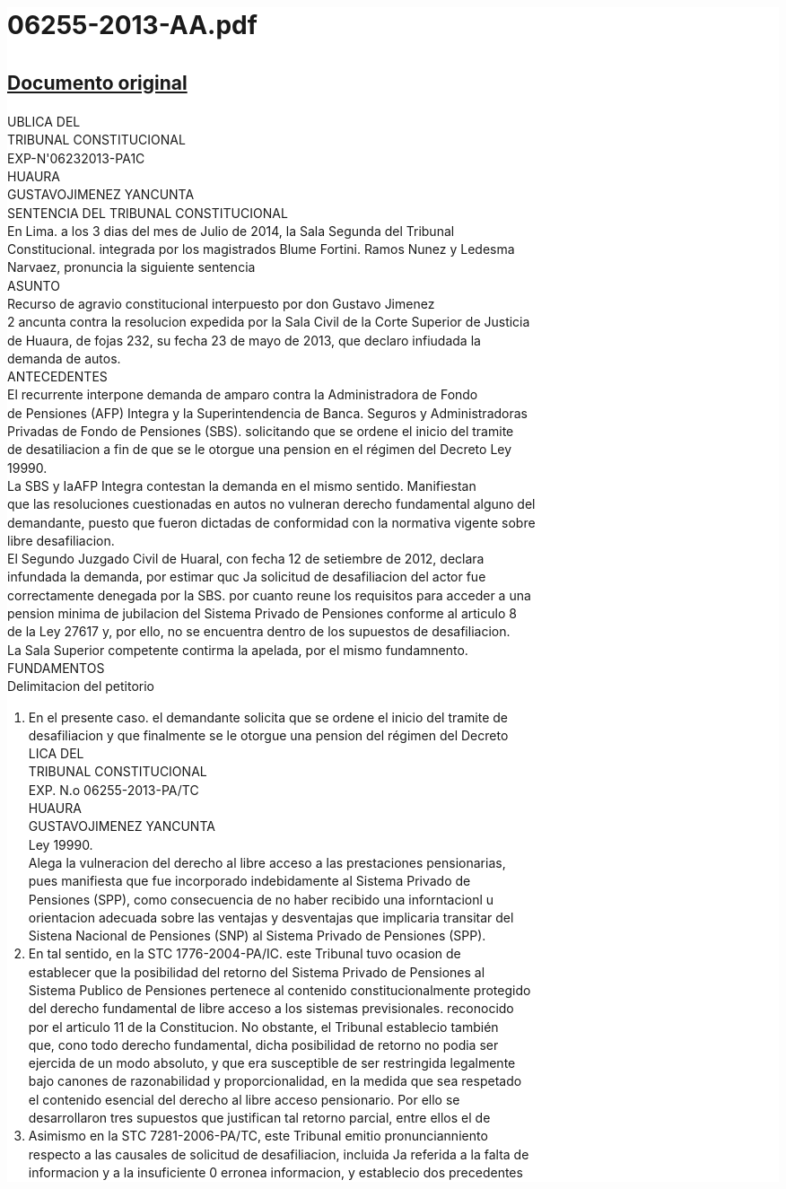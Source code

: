 
06255-2013-AA.pdf
=================
  
[Documento original](https://tc.gob.pe/jurisprudencia/2014/06255-2013-AA.pdf)  
---  
UBLICA DEL  
TRIBUNAL CONSTITUCIONAL  
EXP-N'06232013-PA1C  
HUAURA  
GUSTAVOJIMENEZ YANCUNTA  
SENTENCIA DEL TRIBUNAL CONSTITUCIONAL  
En Lima. a los 3 dias del mes de Julio de 2014, la Sala Segunda del Tribunal  
Constitucional. integrada por los magistrados Blume Fortini. Ramos Nunez y Ledesma  
Narvaez, pronuncia la siguiente sentencia  
ASUNTO  
Recurso de agravio constitucional interpuesto por don Gustavo Jimenez  
2 ancunta contra la resolucion expedida por la Sala Civil de la Corte Superior de Justicia  
de Huaura, de fojas 232, su fecha 23 de mayo de 2013, que declaro infiudada la  
demanda de autos.  
ANTECEDENTES  
El recurrente interpone demanda de amparo contra la Administradora de Fondo  
de Pensiones (AFP) Integra y la Superintendencia de Banca. Seguros y Administradoras  
Privadas de Fondo de Pensiones (SBS). solicitando que se ordene el inicio del tramite  
de desatiliacion a fin de que se le otorgue una pension en el régimen del Decreto Ley  
19990.  
La SBS y IaAFP Integra contestan la demanda en el mismo sentido. Manifiestan  
que las resoluciones cuestionadas en autos no vulneran derecho fundamental alguno del  
demandante, puesto que fueron dictadas de conformidad con la normativa vigente sobre  
libre desafiliacion.  
El Segundo Juzgado Civil de Huaral, con fecha 12 de setiembre de 2012, declara  
infundada la demanda, por estimar quc Ja solicitud de desafiliacion del actor fue  
correctamente denegada por la SBS. por cuanto reune los requisitos para acceder a una  
pension minima de jubilacion del Sistema Privado de Pensiones conforme al articulo 8  
de la Ley 27617 y, por ello, no se encuentra dentro de los supuestos de desafiliacion.  
La Sala Superior competente contirma la apelada, por el mismo fundamnento.  
FUNDAMENTOS  
Delimitacion del petitorio  
1. En el presente caso. el demandante solicita que se ordene el inicio del tramite de  
desafiliacion y que finalmente se le otorgue una pension del régimen del Decreto  
LICA DEL  
TRIBUNAL CONSTITUCIONAL  
EXP. N.o 06255-2013-PA/TC  
HUAURA  
GUSTAVOJIMENEZ YANCUNTA  
Ley 19990.  
Alega la vulneracion del derecho al libre acceso a las prestaciones pensionarias,  
pues manifiesta que fue incorporado indebidamente al Sistema Privado de  
Pensiones (SPP), como consecuencia de no haber recibido una inforntacionl u  
orientacion adecuada sobre las ventajas y desventajas que implicaria transitar del  
Sistena Nacional de Pensiones (SNP) al Sistema Privado de Pensiones (SPP).  
2. En tal sentido, en la STC 1776-2004-PA/IC. este Tribunal tuvo ocasion de  
establecer que la posibilidad del retorno del Sistema Privado de Pensiones al  
Sistema Publico de Pensiones pertenece al contenido constitucionalmente protegido  
del derecho fundamental de libre acceso a los sistemas previsionales. reconocido  
por el articulo 11 de la Constitucion. No obstante, el Tribunal establecio también  
que, cono todo derecho fundamental, dicha posibilidad de retorno no podia ser  
ejercida de un modo absoluto, y que era susceptible de ser restringida legalmente  
bajo canones de razonabilidad y proporcionalidad, en la medida que sea respetado  
el contenido esencial del derecho al libre acceso pensionario. Por ello se  
desarrollaron tres supuestos que justifican tal retorno parcial, entre ellos el de  
3. Asimismo en la STC 7281-2006-PA/TC, este Tribunal emitio pronuncianniento  
respecto a las causales de solicitud de desafiliacion, incluida Ja referida a la falta de  
informacion y a la insuficiente 0 erronea informacion, y establecio dos precedentes  